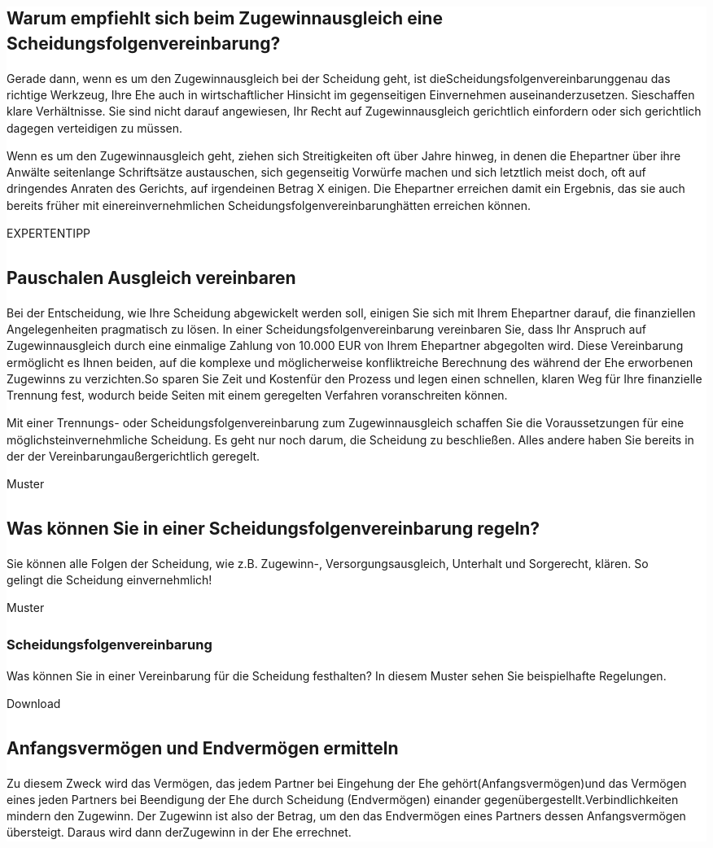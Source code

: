 ## Warum empfiehlt sich beim Zugewinnausgleich eine Scheidungsfolgenvereinbarung?

Gerade dann, wenn es um den Zugewinnausgleich bei der Scheidung geht, ist dieScheidungsfolgenvereinbarunggenau das richtige Werkzeug, Ihre Ehe auch in wirtschaftlicher Hinsicht im gegenseitigen Einvernehmen auseinanderzusetzen. Sieschaffen klare Verhältnisse. Sie sind nicht darauf angewiesen, Ihr Recht auf Zugewinnausgleich gerichtlich einfordern oder sich gerichtlich dagegen verteidigen zu müssen.

Wenn es um den Zugewinnausgleich geht, ziehen sich Streitigkeiten oft über Jahre hinweg, in denen die Ehepartner über ihre Anwälte seitenlange Schriftsätze austauschen, sich gegenseitig Vorwürfe machen und sich letztlich meist doch, oft auf dringendes Anraten des Gerichts, auf irgendeinen Betrag X einigen. Die Ehepartner erreichen damit ein Ergebnis, das sie auch bereits früher mit einereinvernehmlichen Scheidungsfolgenvereinbarunghätten erreichen können.

EXPERTENTIPP

## Pauschalen Ausgleich vereinbaren

Bei der Entscheidung, wie Ihre Scheidung abgewickelt werden soll, einigen Sie sich mit Ihrem Ehepartner darauf, die finanziellen Angelegenheiten pragmatisch zu lösen. In einer Scheidungsfolgenvereinbarung vereinbaren Sie, dass Ihr Anspruch auf Zugewinnausgleich durch eine einmalige Zahlung von 10.000 EUR von Ihrem Ehepartner abgegolten wird. Diese Vereinbarung ermöglicht es Ihnen beiden, auf die komplexe und möglicherweise konfliktreiche Berechnung des während der Ehe erworbenen Zugewinns zu verzichten.So sparen Sie Zeit und Kostenfür den Prozess und legen einen schnellen, klaren Weg für Ihre finanzielle Trennung fest, wodurch beide Seiten mit einem geregelten Verfahren voranschreiten können.

Mit einer Trennungs- oder Scheidungsfolgenvereinbarung zum Zugewinnausgleich schaffen Sie die Voraussetzungen für eine möglichsteinvernehmliche Scheidung. Es geht nur noch darum, die Scheidung zu beschließen. Alles andere haben Sie bereits in der der Vereinbarungaußergerichtlich geregelt.

Muster

## Was können Sie in einer Scheidungsfolgenvereinbarung regeln?

Sie können alle Folgen der Scheidung, wie z.B. Zugewinn-, Versorgungsausgleich, Unterhalt und Sorgerecht, klären. So gelingt die Scheidung einvernehmlich!

Muster

### Scheidungsfolgenvereinbarung

Was können Sie in einer Vereinbarung für die Scheidung festhalten? In diesem Muster sehen Sie beispielhafte Regelungen.

Download

## Anfangsvermögen und Endvermögen ermitteln

Zu diesem Zweck wird das Vermögen, das jedem Partner bei Eingehung der Ehe gehört(Anfangsvermögen)und das Vermögen eines jeden Partners bei Beendigung der Ehe durch Scheidung (Endvermögen) einander gegenübergestellt.Verbindlichkeiten mindern den Zugewinn. Der Zugewinn ist also der Betrag, um den das Endvermögen eines Partners dessen Anfangsvermögen übersteigt. Daraus wird dann derZugewinn in der Ehe errechnet.
